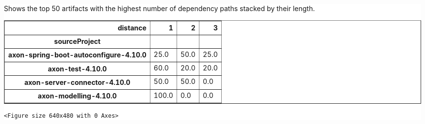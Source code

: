 Shows the top 50 artifacts with the highest number of dependency paths stacked by their length.




<div>
<table border="1" class="dataframe">
  <thead>
    <tr style="text-align: right;">
      <th>distance</th>
      <th>1</th>
      <th>2</th>
      <th>3</th>
    </tr>
    <tr>
      <th>sourceProject</th>
      <th></th>
      <th></th>
      <th></th>
    </tr>
  </thead>
  <tbody>
    <tr>
      <th>axon-spring-boot-autoconfigure-4.10.0</th>
      <td>25.0</td>
      <td>50.0</td>
      <td>25.0</td>
    </tr>
    <tr>
      <th>axon-test-4.10.0</th>
      <td>60.0</td>
      <td>20.0</td>
      <td>20.0</td>
    </tr>
    <tr>
      <th>axon-server-connector-4.10.0</th>
      <td>50.0</td>
      <td>50.0</td>
      <td>0.0</td>
    </tr>
    <tr>
      <th>axon-modelling-4.10.0</th>
      <td>100.0</td>
      <td>0.0</td>
      <td>0.0</td>
    </tr>
  </tbody>
</table>
</div>




    <Figure size 640x480 with 0 Axes>
